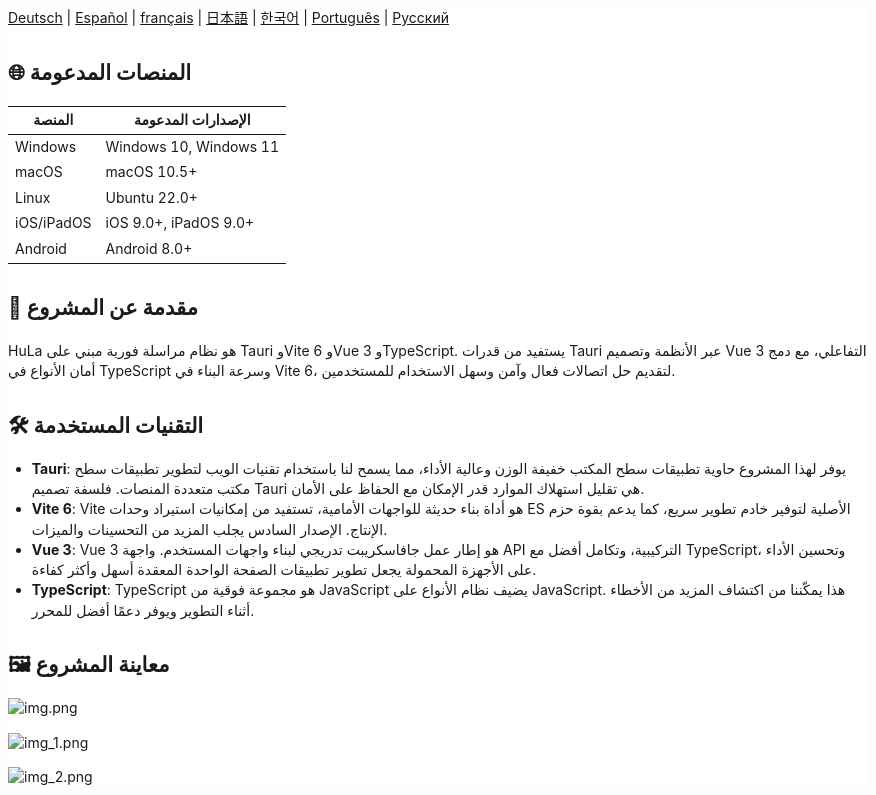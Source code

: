   <a href="https://www.readme-i18n.com/HuLaSpark/HuLa?lang=de">Deutsch</a> | 
  <a href="https://www.readme-i18n.com/HuLaSpark/HuLa?lang=es">Español</a> | 
  <a href="https://www.readme-i18n.com/HuLaSpark/HuLa?lang=fr">français</a> | 
  <a href="https://www.readme-i18n.com/HuLaSpark/HuLa?lang=ja">日本語</a> | 
  <a href="https://www.readme-i18n.com/HuLaSpark/HuLa?lang=ko">한국어</a> | 
  <a href="https://www.readme-i18n.com/HuLaSpark/HuLa?lang=pt">Português</a> | 
  <a href="https://www.readme-i18n.com/HuLaSpark/HuLa?lang=ru">Русский</a>
</p>

## 🌐 المنصات المدعومة

| المنصة | الإصدارات المدعومة |
|------|---------|
| Windows | Windows 10, Windows 11 |
| macOS | macOS 10.5+ |
| Linux | Ubuntu 22.0+ |
| iOS/iPadOS | iOS 9.0+, iPadOS 9.0+ |
| Android | Android 8.0+ |

## 📝 مقدمة عن المشروع

HuLa هو نظام مراسلة فورية مبني على Tauri وVite 6 وVue 3 وTypeScript. يستفيد من قدرات Tauri عبر الأنظمة وتصميم Vue 3 التفاعلي، مع دمج أمان الأنواع في TypeScript وسرعة البناء في Vite 6، لتقديم حل اتصالات فعال وآمن وسهل الاستخدام للمستخدمين.

## 🛠️ التقنيات المستخدمة

- **Tauri**: يوفر لهذا المشروع حاوية تطبيقات سطح المكتب خفيفة الوزن وعالية الأداء، مما يسمح لنا باستخدام تقنيات الويب لتطوير تطبيقات سطح مكتب متعددة المنصات. فلسفة تصميم Tauri هي تقليل استهلاك الموارد قدر الإمكان مع الحفاظ على الأمان.
- **Vite 6**: Vite هو أداة بناء حديثة للواجهات الأمامية، تستفيد من إمكانيات استيراد وحدات ES الأصلية لتوفير خادم تطوير سريع، كما يدعم بقوة حزم الإنتاج. الإصدار السادس يجلب المزيد من التحسينات والميزات.
- **Vue 3**: Vue 3 هو إطار عمل جافاسكريبت تدريجي لبناء واجهات المستخدم. واجهة API التركيبية، وتكامل أفضل مع TypeScript، وتحسين الأداء على الأجهزة المحمولة يجعل تطوير تطبيقات الصفحة الواحدة المعقدة أسهل وأكثر كفاءة.
- **TypeScript**: TypeScript هو مجموعة فوقية من JavaScript يضيف نظام الأنواع على JavaScript. هذا يمكّننا من اكتشاف المزيد من الأخطاء أثناء التطوير ويوفر دعمًا أفضل للمحرر.

## 🖼️ معاينة المشروع

![img.png](https://raw.githubusercontent.com/HuLaSpark/HuLa/master/preview/img.png)

![img_1.png](https://raw.githubusercontent.com/HuLaSpark/HuLa/master/preview/img_1.png)

![img_2.png](https://raw.githubusercontent.com/HuLaSpark/HuLa/master/preview/img_2.png)
